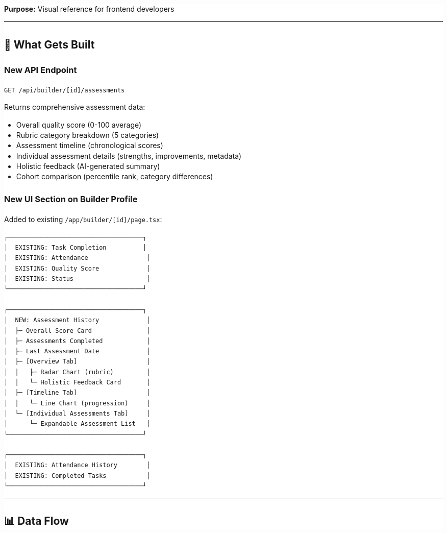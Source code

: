 **Purpose:** Visual reference for frontend developers

---

## 🎯 What Gets Built

### New API Endpoint
```
GET /api/builder/[id]/assessments
```

Returns comprehensive assessment data:
- Overall quality score (0-100 average)
- Rubric category breakdown (5 categories)
- Assessment timeline (chronological scores)
- Individual assessment details (strengths, improvements, metadata)
- Holistic feedback (AI-generated summary)
- Cohort comparison (percentile rank, category differences)

### New UI Section on Builder Profile
Added to existing `/app/builder/[id]/page.tsx`:

```
┌─────────────────────────────────────┐
│  EXISTING: Task Completion          │
│  EXISTING: Attendance                │
│  EXISTING: Quality Score             │
│  EXISTING: Status                    │
└─────────────────────────────────────┘

┌─────────────────────────────────────┐
│  NEW: Assessment History             │
│  ├─ Overall Score Card               │
│  ├─ Assessments Completed            │
│  ├─ Last Assessment Date             │
│  ├─ [Overview Tab]                   │
│  │   ├─ Radar Chart (rubric)         │
│  │   └─ Holistic Feedback Card       │
│  ├─ [Timeline Tab]                   │
│  │   └─ Line Chart (progression)     │
│  └─ [Individual Assessments Tab]     │
│      └─ Expandable Assessment List   │
└─────────────────────────────────────┘

┌─────────────────────────────────────┐
│  EXISTING: Attendance History        │
│  EXISTING: Completed Tasks           │
└─────────────────────────────────────┘
```

---

## 📊 Data Flow
